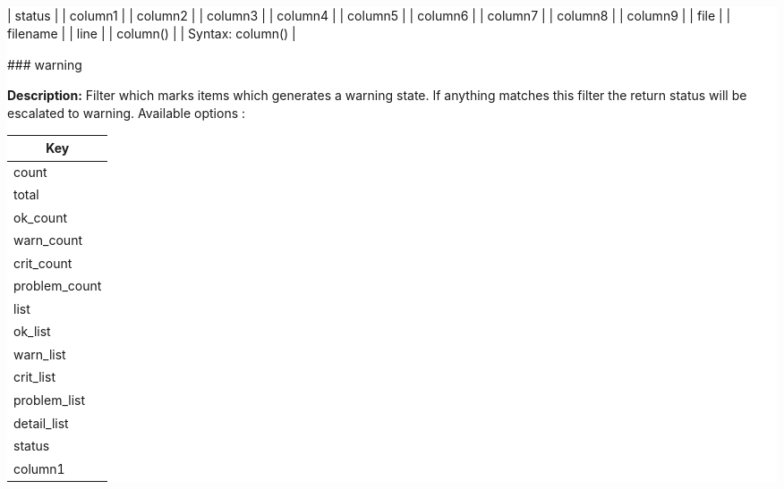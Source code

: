 | status                          |
| column1                         |
| column2                         |
| column3                         |
| column4                         |
| column5                         |
| column6                         |
| column7                         |
| column8                         |
| column9                         |
| file                            |
| filename                        |
| line                            |
| column()                        |
| Syntax: column(<coulmn number>) |







<a name="check_logfile_warning"/>
### warning



**Description:**
Filter which marks items which generates a warning state.
If anything matches this filter the return status will be escalated to warning.
Available options : 

| Key                             |
|---------------------------------|
| count                           |
| total                           |
| ok_count                        |
| warn_count                      |
| crit_count                      |
| problem_count                   |
| list                            |
| ok_list                         |
| warn_list                       |
| crit_list                       |
| problem_list                    |
| detail_list                     |
| status                          |
| column1                         |